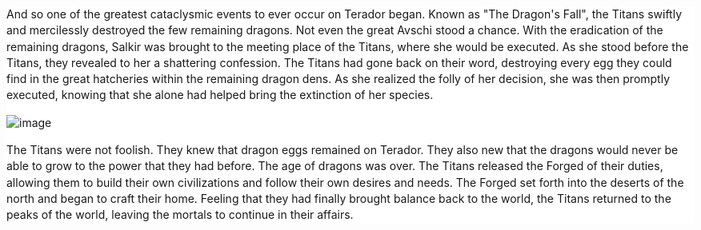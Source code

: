 And so one of the greatest cataclysmic events to ever occur on Terador began. Known as "The Dragon's Fall", the Titans swiftly and mercilessly destroyed the few remaining dragons. Not even the great Avschi stood a chance. With the eradication of the remaining dragons, Salkir was brought to the meeting place of the Titans, where she would be executed. As she stood before the Titans, they revealed to her a shattering confession. The Titans had gone back on their word, destroying every egg they could find in the great hatcheries within the remaining dragon dens. As she realized the folly of her decision, she was then promptly executed, knowing that she alone had helped bring the extinction of her species.

![image](https://raw.githubusercontent.com/kgrubb/microluxe20/master/src/static/artwork/desert.jpg)

The Titans were not foolish. They knew that dragon eggs remained on Terador. They also new that the dragons would never be able to grow to the power that they had before. The age of dragons was over. The Titans released the Forged of their duties, allowing them to build their own civilizations and follow their own desires and needs. The Forged set forth into the deserts of the north and began to craft their home. Feeling that they had finally brought balance back to the world, the Titans returned to the peaks of the world, leaving the mortals to continue in their affairs.

